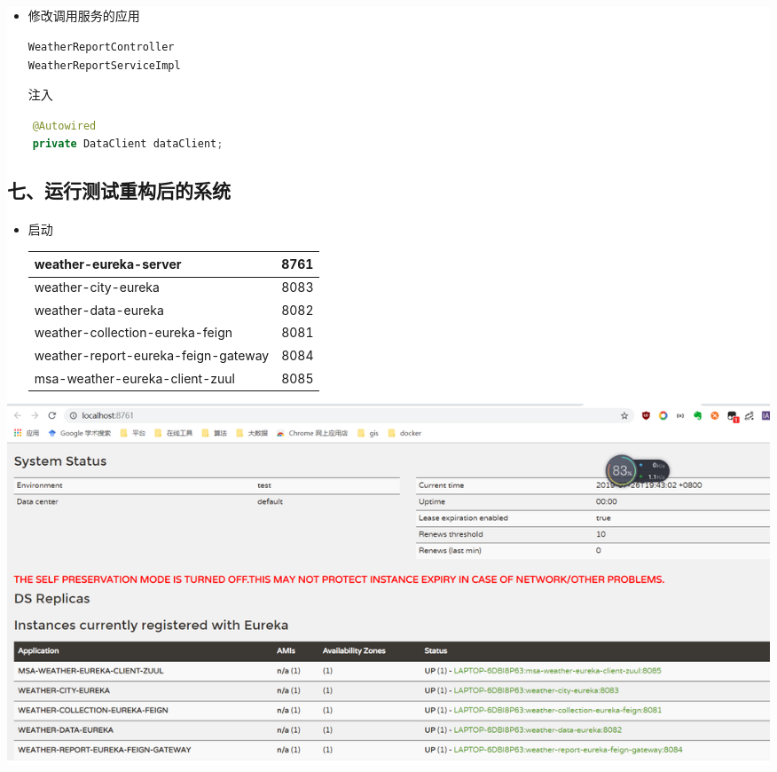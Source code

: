 + 修改调用服务的应用

  ```
  WeatherReportController
  WeatherReportServiceImpl
  ```

  注入

```java
	@Autowired
	private DataClient dataClient;
```

## 七、运行测试重构后的系统

+ 启动

  | weather\-eureka\-server                 | 8761 |
  | --------------------------------------- | ---- |
  | weather\-city\-eureka                   | 8083 |
  | weather\-data\-eureka                   | 8082 |
  | weather\-collection\-eureka\-feign      | 8081 |
  | weather\-report\-eureka\-feign\-gateway | 8084 |
  | msa\-weather\-eureka\-client\-zuul      | 8085 |

![1564141497536](picture/1564141497536.png)
